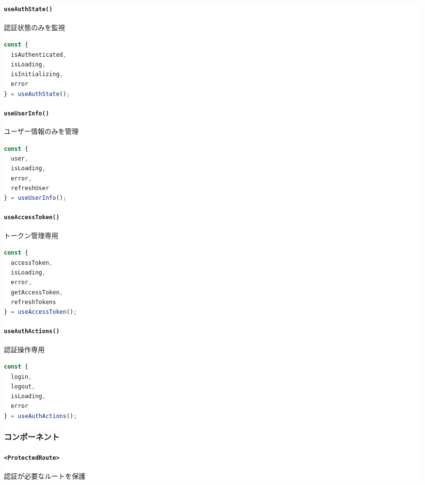 #### `useAuthState()`
認証状態のみを監視

```typescript
const { 
  isAuthenticated, 
  isLoading, 
  isInitializing, 
  error 
} = useAuthState();
```

#### `useUserInfo()`
ユーザー情報のみを管理

```typescript
const { 
  user, 
  isLoading, 
  error, 
  refreshUser 
} = useUserInfo();
```

#### `useAccessToken()`
トークン管理専用

```typescript
const { 
  accessToken, 
  isLoading, 
  error, 
  getAccessToken, 
  refreshTokens 
} = useAccessToken();
```

#### `useAuthActions()`
認証操作専用

```typescript
const { 
  login, 
  logout, 
  isLoading, 
  error 
} = useAuthActions();
```

### コンポーネント

#### `<ProtectedRoute>`
認証が必要なルートを保護
